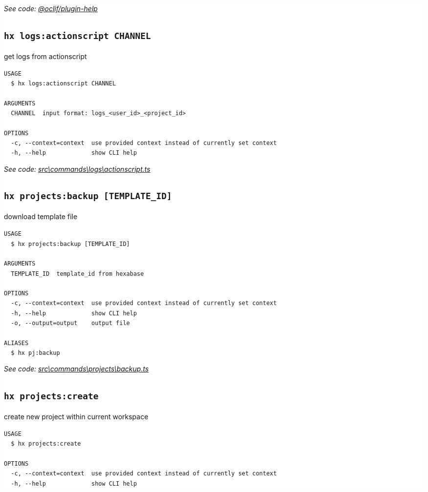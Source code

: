 _See code: [@oclif/plugin-help](https://github.com/oclif/plugin-help/blob/v3.2.0/src\commands\help.ts)_

## `hx logs:actionscript CHANNEL`

get logs from actionscript

```
USAGE
  $ hx logs:actionscript CHANNEL

ARGUMENTS
  CHANNEL  input format: logs_<user_id>_<project_id>

OPTIONS
  -c, --context=context  use provided context instead of currently set context
  -h, --help             show CLI help
```

_See code: [src\commands\logs\actionscript.ts](https://github.com/b-eee/hexabase-cli/blob/v0.2.3/src\commands\logs\actionscript.ts)_

## `hx projects:backup [TEMPLATE_ID]`

download template file

```
USAGE
  $ hx projects:backup [TEMPLATE_ID]

ARGUMENTS
  TEMPLATE_ID  template_id from hexabase

OPTIONS
  -c, --context=context  use provided context instead of currently set context
  -h, --help             show CLI help
  -o, --output=output    output file

ALIASES
  $ hx pj:backup
```

_See code: [src\commands\projects\backup.ts](https://github.com/b-eee/hexabase-cli/blob/v0.2.3/src\commands\projects\backup.ts)_

## `hx projects:create`

create new project within current workspace

```
USAGE
  $ hx projects:create

OPTIONS
  -c, --context=context  use provided context instead of currently set context
  -h, --help             show CLI help
```
